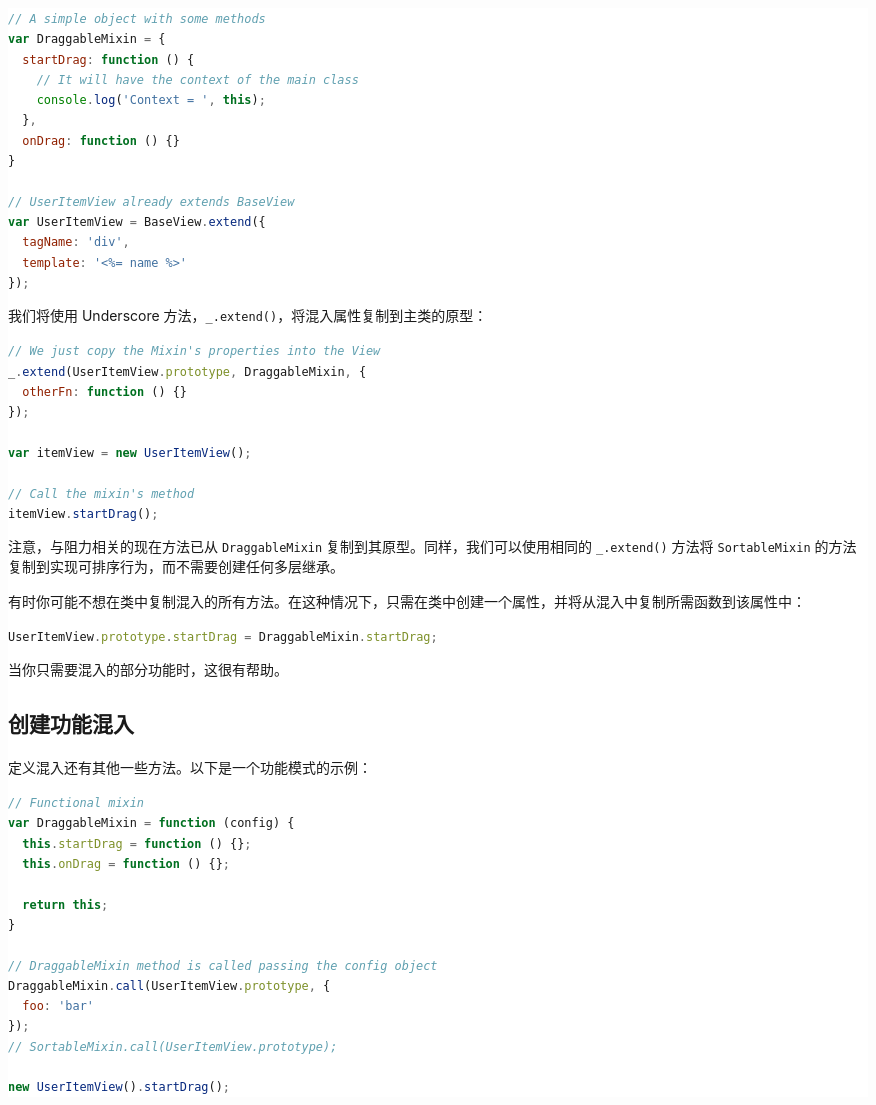 ```js
// A simple object with some methods
var DraggableMixin = {
  startDrag: function () {
    // It will have the context of the main class 
    console.log('Context = ', this);
  },
  onDrag: function () {}
}

// UserItemView already extends BaseView
var UserItemView = BaseView.extend({
  tagName: 'div',
  template: '<%= name %>'
});
```

我们将使用 Underscore 方法，`_.extend()`，将混入属性复制到主类的原型：

```js
// We just copy the Mixin's properties into the View
_.extend(UserItemView.prototype, DraggableMixin, {
  otherFn: function () {}
});

var itemView = new UserItemView();

// Call the mixin's method
itemView.startDrag();
```

注意，与阻力相关的现在方法已从 `DraggableMixin` 复制到其原型。同样，我们可以使用相同的 `_.extend()` 方法将 `SortableMixin` 的方法复制到实现可排序行为，而不需要创建任何多层继承。

有时你可能不想在类中复制混入的所有方法。在这种情况下，只需在类中创建一个属性，并将从混入中复制所需函数到该属性中：

```js
UserItemView.prototype.startDrag = DraggableMixin.startDrag;
```

当你只需要混入的部分功能时，这很有帮助。

## 创建功能混入

定义混入还有其他一些方法。以下是一个功能模式的示例：

```js
// Functional mixin
var DraggableMixin = function (config) {
  this.startDrag = function () {};
  this.onDrag = function () {};

  return this;
}

// DraggableMixin method is called passing the config object 
DraggableMixin.call(UserItemView.prototype, {
  foo: 'bar'
});
// SortableMixin.call(UserItemView.prototype);

new UserItemView().startDrag();
```
